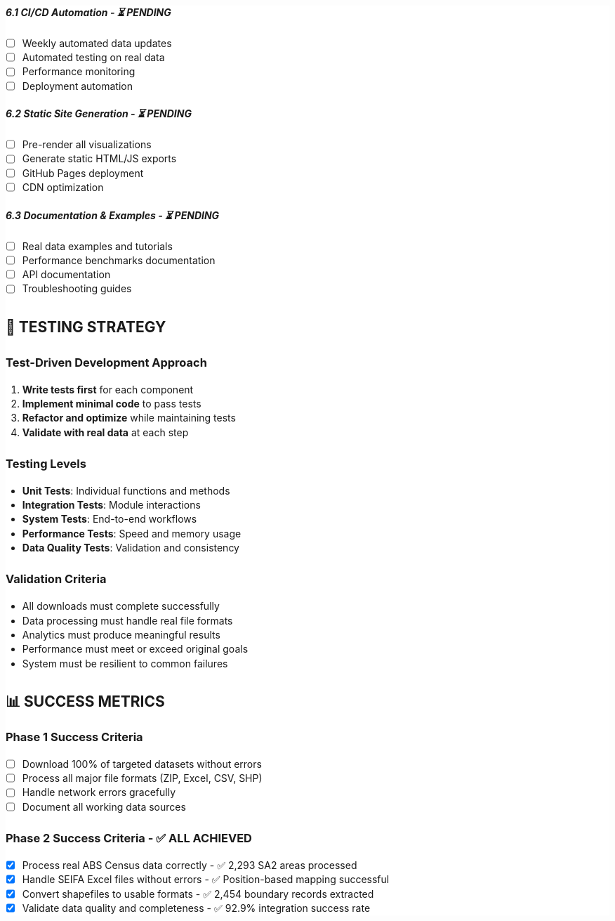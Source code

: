 ##### **6.1 CI/CD Automation** - ⏳ PENDING
- [ ] Weekly automated data updates
- [ ] Automated testing on real data
- [ ] Performance monitoring
- [ ] Deployment automation

##### **6.2 Static Site Generation** - ⏳ PENDING
- [ ] Pre-render all visualizations
- [ ] Generate static HTML/JS exports
- [ ] GitHub Pages deployment
- [ ] CDN optimization

##### **6.3 Documentation & Examples** - ⏳ PENDING
- [ ] Real data examples and tutorials
- [ ] Performance benchmarks documentation
- [ ] API documentation
- [ ] Troubleshooting guides

## 🧪 TESTING STRATEGY

### **Test-Driven Development Approach**
1. **Write tests first** for each component
2. **Implement minimal code** to pass tests
3. **Refactor and optimize** while maintaining tests
4. **Validate with real data** at each step

### **Testing Levels**
- **Unit Tests**: Individual functions and methods
- **Integration Tests**: Module interactions
- **System Tests**: End-to-end workflows
- **Performance Tests**: Speed and memory usage
- **Data Quality Tests**: Validation and consistency

### **Validation Criteria**
- All downloads must complete successfully
- Data processing must handle real file formats
- Analytics must produce meaningful results
- Performance must meet or exceed original goals
- System must be resilient to common failures

## 📊 SUCCESS METRICS

### **Phase 1 Success Criteria**
- [ ] Download 100% of targeted datasets without errors
- [ ] Process all major file formats (ZIP, Excel, CSV, SHP)
- [ ] Handle network errors gracefully
- [ ] Document all working data sources

### **Phase 2 Success Criteria** - ✅ ALL ACHIEVED
- [x] Process real ABS Census data correctly - ✅ 2,293 SA2 areas processed
- [x] Handle SEIFA Excel files without errors - ✅ Position-based mapping successful
- [x] Convert shapefiles to usable formats - ✅ 2,454 boundary records extracted
- [x] Validate data quality and completeness - ✅ 92.9% integration success rate
